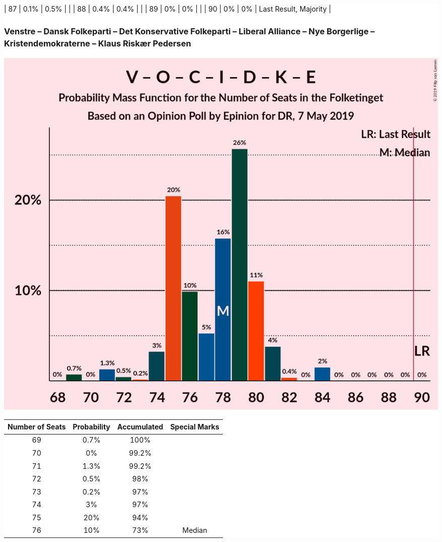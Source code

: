 | 87 | 0.1% | 0.5% |  |
| 88 | 0.4% | 0.4% |  |
| 89 | 0% | 0% |  |
| 90 | 0% | 0% | Last Result, Majority |

### Venstre – Dansk Folkeparti – Det Konservative Folkeparti – Liberal Alliance – Nye Borgerlige – Kristendemokraterne – Klaus Riskær Pedersen

![Graph with seats probability mass function not yet produced](2019-05-07-Epinion-coalitions-seats-pmf-v–o–c–i–d–k–e.png "Seats Probability Mass Function")

| Number of Seats | Probability | Accumulated | Special Marks |
|:---------------:|:-----------:|:-----------:|:-------------:|
| 69 | 0.7% | 100% |  |
| 70 | 0% | 99.2% |  |
| 71 | 1.3% | 99.2% |  |
| 72 | 0.5% | 98% |  |
| 73 | 0.2% | 97% |  |
| 74 | 3% | 97% |  |
| 75 | 20% | 94% |  |
| 76 | 10% | 73% | Median |